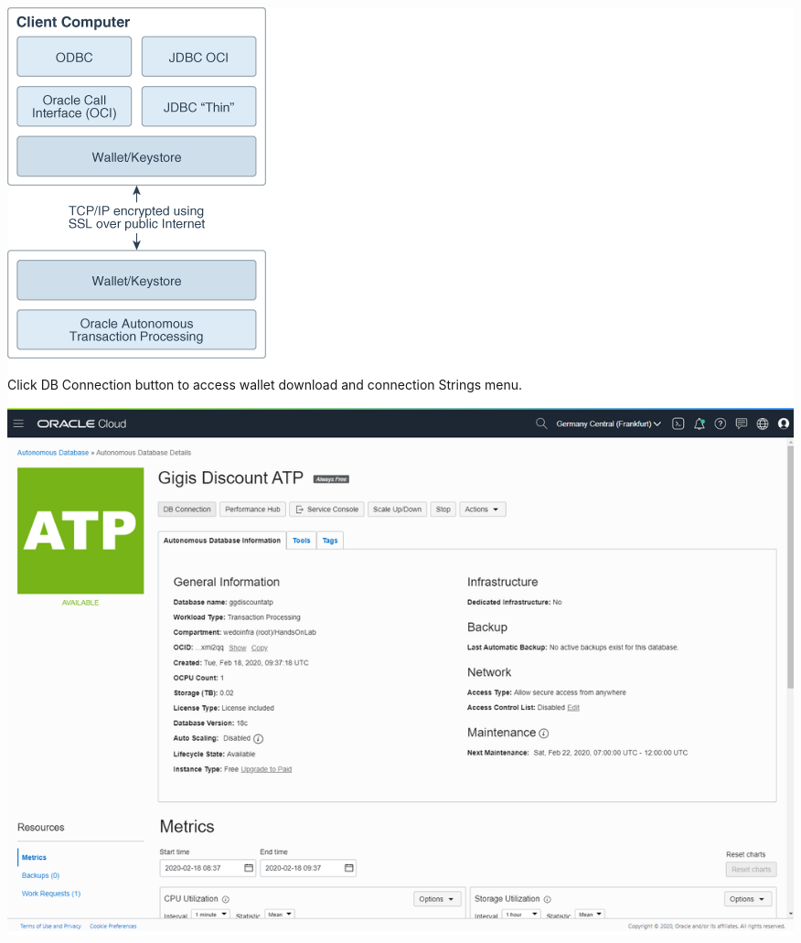 ![](./images/autonomous-transaction-processing.png)

Click DB Connection button to access wallet download and connection Strings menu.

![](./images/ATP-configure01.PNG)
